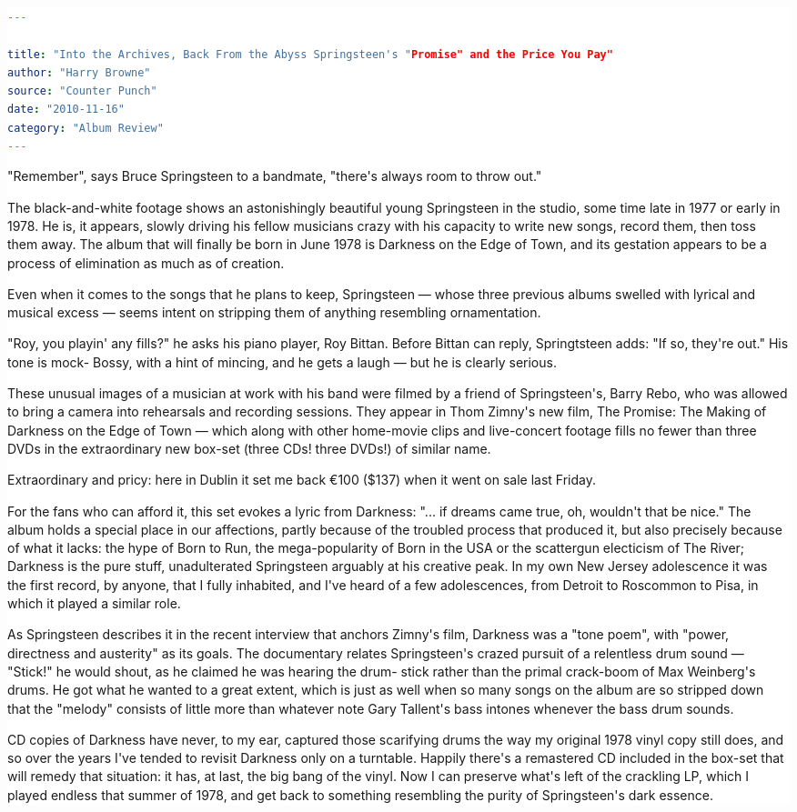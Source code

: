 ```yaml
---

title: "Into the Archives, Back From the Abyss Springsteen's "Promise" and the Price You Pay"
author: "Harry Browne"
source: "Counter Punch"
date: "2010-11-16"
category: "Album Review"
---
```


"Remember", says Bruce Springsteen to a bandmate, "there's always room to throw out."

The black-and-white footage shows an astonishingly beautiful young Springsteen in the studio, some time late in 1977 or early in 1978. He is, it appears, slowly driving his fellow musicians crazy with his capacity to write new songs, record them, then toss them away. The album that will finally be born in June 1978 is Darkness on the Edge of Town, and its gestation appears to be a process of elimination as much as of creation.

Even when it comes to the songs that he plans to keep, Springsteen — whose three previous albums swelled with lyrical and musical excess — seems intent on stripping them of anything resembling ornamentation.

"Roy, you playin' any fills?" he asks his piano player, Roy Bittan. Before Bittan can reply, Springtsteen adds: "If so, they're out." His tone is mock- Bossy, with a hint of mincing, and he gets a laugh — but he is clearly serious.

These unusual images of a musician at work with his band were filmed by a friend of Springsteen's, Barry Rebo, who was allowed to bring a camera into rehearsals and recording sessions. They appear in Thom Zimny's new film, The Promise: The Making of Darkness on the Edge of Town — which along with other home-movie clips and live-concert footage fills no fewer than three DVDs in the extraordinary new box-set (three CDs! three DVDs!) of similar name.

Extraordinary and pricy: here in Dublin it set me back €100 ($137) when it went on sale last Friday.

For the fans who can afford it, this set evokes a lyric from Darkness: "... if dreams came true, oh, wouldn't that be nice." The album holds a special place in our affections, partly because of the troubled process that produced it, but also precisely because of what it lacks: the hype of Born to Run, the mega-popularity of Born in the USA or the scattergun electicism of The River; Darkness is the pure stuff, unadulterated Springsteen arguably at his creative peak. In my own New Jersey adolescence it was the first record, by anyone, that I fully inhabited, and I've heard of a few adolescences, from Detroit to Roscommon to Pisa, in which it played a similar role.

As Springsteen describes it in the recent interview that anchors Zimny's film, Darkness was a "tone poem", with "power, directness and austerity" as its goals. The documentary relates Springsteen's crazed pursuit of a relentless drum sound — "Stick!" he would shout, as he claimed he was hearing the drum- stick rather than the primal crack-boom of Max Weinberg's drums. He got what he wanted to a great extent, which is just as well when so many songs on the album are so stripped down that the "melody" consists of little more than whatever note Gary Tallent's bass intones whenever the bass drum sounds.

CD copies of Darkness have never, to my ear, captured those scarifying drums the way my original 1978 vinyl copy still does, and so over the years I've tended to revisit Darkness only on a turntable. Happily there's a remastered CD included in the box-set that will remedy that situation: it has, at last, the big bang of the vinyl. Now I can preserve what's left of the crackling LP, which I played endless that summer of 1978, and get back to something resembling the purity of Springsteen's dark essence.
